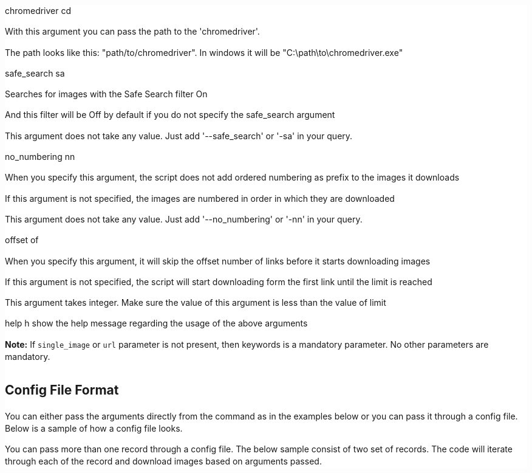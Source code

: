 <td align="left">chromedriver</td>
<td align="left">cd</td>
<td align="left"><p>With this argument you can pass the path to the 'chromedriver'.</p>
<p>The path looks like this: &quot;path/to/chromedriver&quot;. In windows it will be &quot;C:\path\to\chromedriver.exe&quot;</p></td>
</tr>
<tr class="odd">
<td align="left">safe_search</td>
<td align="left">sa</td>
<td align="left"><p>Searches for images with the Safe Search filter On</p>
<p>And this filter will be Off by default if you do not specify the safe_search argument</p>
<p>This argument does not take any value. Just add '--safe_search' or '-sa' in your query.</p></td>
</tr>
<tr class="even">
<td align="left">no_numbering</td>
<td align="left">nn</td>
<td align="left"><p>When you specify this argument, the script does not add ordered numbering as prefix to the images it downloads</p>
<p>If this argument is not specified, the images are numbered in order in which they are downloaded</p>
<p>This argument does not take any value. Just add '--no_numbering' or '-nn' in your query.</p></td>
</tr>
<tr class="odd">
<td align="left">offset</td>
<td align="left">of</td>
<td align="left"><p>When you specify this argument, it will skip the offset number of links before it starts downloading images</p>
<p>If this argument is not specified, the script will start downloading form the first link until the limit is reached</p>
<p>This argument takes integer. Make sure the value of this argument is less than the value of limit</p></td>
</tr>
<tr class="even">
<td align="left">help</td>
<td align="left">h</td>
<td align="left">show the help message regarding the usage of the above arguments</td>
</tr>
</tbody>
</table>

**Note:** If `single_image` or `url` parameter is not present, then keywords is a mandatory parameter. No other parameters are mandatory.

Config File Format
------------------

You can either pass the arguments directly from the command as in the examples below or you can pass it through a config file. Below is a sample of how a config file looks.

You can pass more than one record through a config file. The below sample consist of two set of records. The code will iterate through each of the record and download images based on arguments passed.
